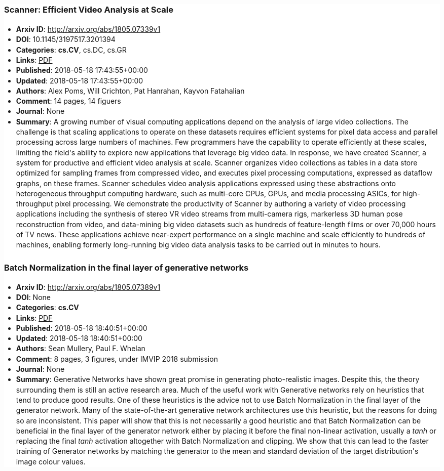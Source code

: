 

### Scanner: Efficient Video Analysis at Scale
- **Arxiv ID**: http://arxiv.org/abs/1805.07339v1
- **DOI**: 10.1145/3197517.3201394
- **Categories**: **cs.CV**, cs.DC, cs.GR
- **Links**: [PDF](http://arxiv.org/pdf/1805.07339v1)
- **Published**: 2018-05-18 17:43:55+00:00
- **Updated**: 2018-05-18 17:43:55+00:00
- **Authors**: Alex Poms, Will Crichton, Pat Hanrahan, Kayvon Fatahalian
- **Comment**: 14 pages, 14 figuers
- **Journal**: None
- **Summary**: A growing number of visual computing applications depend on the analysis of large video collections. The challenge is that scaling applications to operate on these datasets requires efficient systems for pixel data access and parallel processing across large numbers of machines. Few programmers have the capability to operate efficiently at these scales, limiting the field's ability to explore new applications that leverage big video data. In response, we have created Scanner, a system for productive and efficient video analysis at scale. Scanner organizes video collections as tables in a data store optimized for sampling frames from compressed video, and executes pixel processing computations, expressed as dataflow graphs, on these frames. Scanner schedules video analysis applications expressed using these abstractions onto heterogeneous throughput computing hardware, such as multi-core CPUs, GPUs, and media processing ASICs, for high-throughput pixel processing. We demonstrate the productivity of Scanner by authoring a variety of video processing applications including the synthesis of stereo VR video streams from multi-camera rigs, markerless 3D human pose reconstruction from video, and data-mining big video datasets such as hundreds of feature-length films or over 70,000 hours of TV news. These applications achieve near-expert performance on a single machine and scale efficiently to hundreds of machines, enabling formerly long-running big video data analysis tasks to be carried out in minutes to hours.



### Batch Normalization in the final layer of generative networks
- **Arxiv ID**: http://arxiv.org/abs/1805.07389v1
- **DOI**: None
- **Categories**: **cs.CV**
- **Links**: [PDF](http://arxiv.org/pdf/1805.07389v1)
- **Published**: 2018-05-18 18:40:51+00:00
- **Updated**: 2018-05-18 18:40:51+00:00
- **Authors**: Sean Mullery, Paul F. Whelan
- **Comment**: 8 pages, 3 figures, under IMVIP 2018 submission
- **Journal**: None
- **Summary**: Generative Networks have shown great promise in generating photo-realistic images. Despite this, the theory surrounding them is still an active research area. Much of the useful work with Generative networks rely on heuristics that tend to produce good results. One of these heuristics is the advice not to use Batch Normalization in the final layer of the generator network. Many of the state-of-the-art generative network architectures use this heuristic, but the reasons for doing so are inconsistent. This paper will show that this is not necessarily a good heuristic and that Batch Normalization can be beneficial in the final layer of the generator network either by placing it before the final non-linear activation, usually a $tanh$ or replacing the final $tanh$ activation altogether with Batch Normalization and clipping. We show that this can lead to the faster training of Generator networks by matching the generator to the mean and standard deviation of the target distribution's image colour values.
